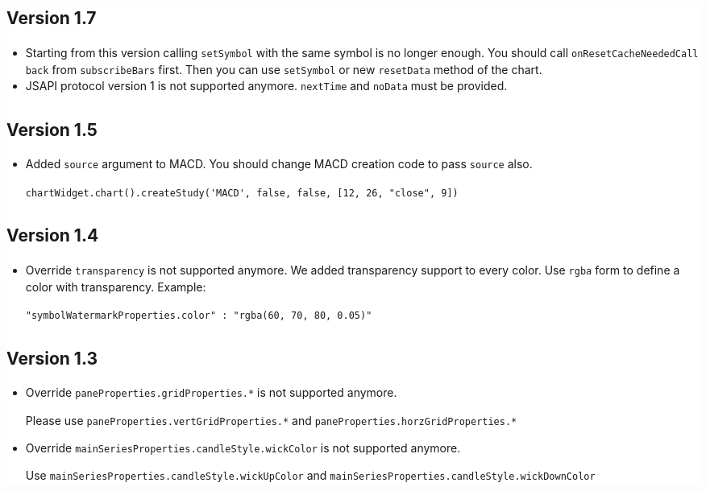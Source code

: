 ## Version 1.7

- Starting from this version calling `setSymbol` with the same symbol is no longer enough. You should call `onResetCacheNeededCallback` from `subscribeBars` first. Then you can use `setSymbol` or new `resetData` method of the chart.
- JSAPI protocol version 1 is not supported anymore. `nextTime` and `noData` must be provided.

## Version 1.5

- Added `source` argument to MACD. You should change MACD creation code to pass `source` also.

  `chartWidget.chart().createStudy('MACD', false, false, [12, 26, "close", 9])`

## Version 1.4

- Override `transparency` is not supported anymore. We added transparency support to every color. Use `rgba` form to define a color with transparency. Example:

  `"symbolWatermarkProperties.color" : "rgba(60, 70, 80, 0.05)"`

## Version 1.3

- Override `paneProperties.gridProperties.*` is not supported anymore.

  Please use `paneProperties.vertGridProperties.*` and `paneProperties.horzGridProperties.*`

- Override `mainSeriesProperties.candleStyle.wickColor` is not supported anymore.

  Use `mainSeriesProperties.candleStyle.wickUpColor` and `mainSeriesProperties.candleStyle.wickDownColor`


